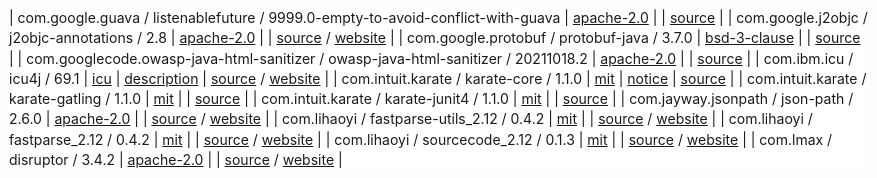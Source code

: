 | com.google.guava / listenablefuture / 9999.0-empty-to-avoid-conflict-with-guava   | [apache-2.0](shared/apache-2.0.txt)                 |                                                                                                                                             | [source](https://github.com/google/guava)                                                                                                                   |
| com.google.j2objc / j2objc-annotations / 2.8                                      | [apache-2.0](shared/apache-2.0.txt)                 |                                                                                                                                             | [source](http://svn.sonatype.org/spice/trunk/oss/oss-parent-9) / [website](https://github.com/google/j2objc/)                                               |
| com.google.protobuf / protobuf-java / 3.7.0                                       | [bsd-3-clause](???)                                 |                                                                                                                                             | [source](https://github.com/protocolbuffers/protobuf)                                                                                                       |
| com.googlecode.owasp-java-html-sanitizer / owasp-java-html-sanitizer / 20211018.2 | [apache-2.0](shared/apache-2.0.txt)                 |                                                                                                                                             | [source](https://github.com/OWASP/java-html-sanitizer)                                                                                                      |
| com.ibm.icu / icu4j / 69.1                                                        | [icu](shared/icu.txt)                               | [description](icu4j-69.1/LICENSE)                                                                                                           | [source](https://github.com/unicode-org/icu) / [website](http://icu-project.org/)                                                                           |
| com.intuit.karate / karate-core / 1.1.0                                           | [mit](karate-core-1.1.0/LICENSE)                    | [notice](karate-core-1.1.0/NOTICE)                                                                                                          | [source](https://github.com/intuit/karate)                                                                                                                  |
| com.intuit.karate / karate-gatling / 1.1.0                                        | [mit](???)                                          |                                                                                                                                             | [source](https://github.com/intuit/karate)                                                                                                                  |
| com.intuit.karate / karate-junit4 / 1.1.0                                         | [mit](???)                                          |                                                                                                                                             | [source](https://github.com/intuit/karate)                                                                                                                  |
| com.jayway.jsonpath / json-path / 2.6.0                                           | [apache-2.0](shared/apache-2.0.txt)                 |                                                                                                                                             | [source](scm:git:git://github.com/jayway/JsonPath.git) / [website](https://github.com/jayway/JsonPath)                                                      |
| com.lihaoyi / fastparse-utils_2.12 / 0.4.2                                        | [mit](???)                                          |                                                                                                                                             | [source](git://github.com/lihaoyi/fastparse.git) / [website](https://github.com/lihaoyi/scala-parser)                                                       |
| com.lihaoyi / fastparse_2.12 / 0.4.2                                              | [mit](???)                                          |                                                                                                                                             | [source](git://github.com/lihaoyi/fastparse.git) / [website](https://github.com/lihaoyi/scala-parser)                                                       |
| com.lihaoyi / sourcecode_2.12 / 0.1.3                                             | [mit](???)                                          |                                                                                                                                             | [source](git://github.com/lihaoyi/sourcecode.git) / [website](https://github.com/lihaoyi/sourcecode)                                                        |
| com.lmax / disruptor / 3.4.2                                                      | [apache-2.0](shared/apache-2.0.txt)                 |                                                                                                                                             | [source](scm:git@github.com:LMAX-Exchange/disruptor.git) / [website](http://lmax-exchange.github.com/disruptor)                                             |
